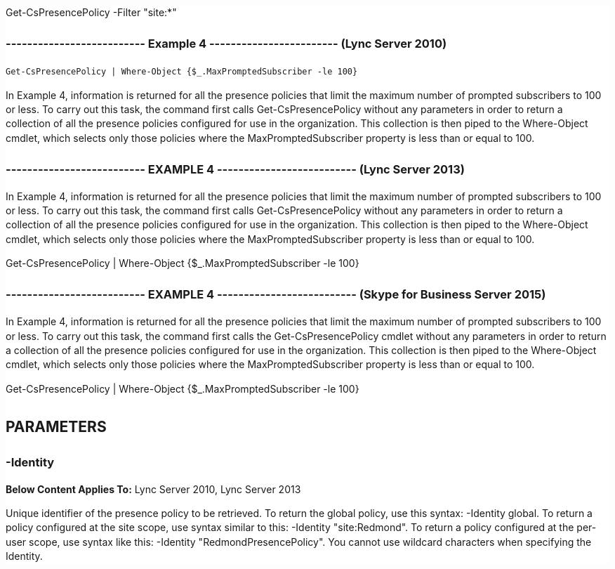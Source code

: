 Get-CsPresencePolicy -Filter "site:*"

### -------------------------- Example 4 ------------------------ (Lync Server 2010)
```
Get-CsPresencePolicy | Where-Object {$_.MaxPromptedSubscriber -le 100}
```

In Example 4, information is returned for all the presence policies that limit the maximum number of prompted subscribers to 100 or less.
To carry out this task, the command first calls Get-CsPresencePolicy without any parameters in order to return a collection of all the presence policies configured for use in the organization.
This collection is then piped to the Where-Object cmdlet, which selects only those policies where the MaxPromptedSubscriber property is less than or equal to 100.

### -------------------------- EXAMPLE 4 -------------------------- (Lync Server 2013)
```

```

In Example 4, information is returned for all the presence policies that limit the maximum number of prompted subscribers to 100 or less.
To carry out this task, the command first calls Get-CsPresencePolicy without any parameters in order to return a collection of all the presence policies configured for use in the organization.
This collection is then piped to the Where-Object cmdlet, which selects only those policies where the MaxPromptedSubscriber property is less than or equal to 100.

Get-CsPresencePolicy | Where-Object {$_.MaxPromptedSubscriber -le 100}

### -------------------------- EXAMPLE 4 -------------------------- (Skype for Business Server 2015)
```

```

In Example 4, information is returned for all the presence policies that limit the maximum number of prompted subscribers to 100 or less.
To carry out this task, the command first calls the Get-CsPresencePolicy cmdlet without any parameters in order to return a collection of all the presence policies configured for use in the organization.
This collection is then piped to the Where-Object cmdlet, which selects only those policies where the MaxPromptedSubscriber property is less than or equal to 100.

Get-CsPresencePolicy | Where-Object {$_.MaxPromptedSubscriber -le 100}

## PARAMETERS

### -Identity
**Below Content Applies To:** Lync Server 2010, Lync Server 2013

Unique identifier of the presence policy to be retrieved.
To return the global policy, use this syntax: -Identity global.
To return a policy configured at the site scope, use syntax similar to this: -Identity "site:Redmond".
To return a policy configured at the per-user scope, use syntax like this: -Identity "RedmondPresencePolicy".
You cannot use wildcard characters when specifying the Identity.
